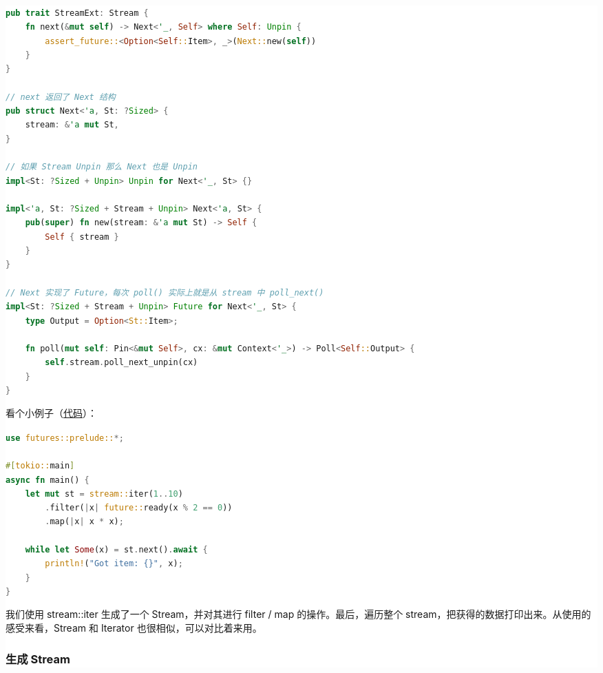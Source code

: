 ```rust
pub trait StreamExt: Stream {
    fn next(&mut self) -> Next<'_, Self> where Self: Unpin {
        assert_future::<Option<Self::Item>, _>(Next::new(self))
    }
}

// next 返回了 Next 结构
pub struct Next<'a, St: ?Sized> {
    stream: &'a mut St,
}

// 如果 Stream Unpin 那么 Next 也是 Unpin
impl<St: ?Sized + Unpin> Unpin for Next<'_, St> {}

impl<'a, St: ?Sized + Stream + Unpin> Next<'a, St> {
    pub(super) fn new(stream: &'a mut St) -> Self {
        Self { stream }
    }
}

// Next 实现了 Future，每次 poll() 实际上就是从 stream 中 poll_next()
impl<St: ?Sized + Stream + Unpin> Future for Next<'_, St> {
    type Output = Option<St::Item>;

    fn poll(mut self: Pin<&mut Self>, cx: &mut Context<'_>) -> Poll<Self::Output> {
        self.stream.poll_next_unpin(cx)
    }
}
```

看个小例子（[代码](https://play.rust-lang.org/?version=stable&mode=debug&edition=2021&gist=4374c885eaf1a386fe6a67d8a54dc37b)）：

```rust
use futures::prelude::*;

#[tokio::main]
async fn main() {
    let mut st = stream::iter(1..10)
        .filter(|x| future::ready(x % 2 == 0))
        .map(|x| x * x);

    while let Some(x) = st.next().await {
        println!("Got item: {}", x);
    }
}
```

我们使用 stream::iter 生成了一个 Stream，并对其进行 filter / map 的操作。最后，遍历整个 stream，把获得的数据打印出来。从使用的感受来看，Stream 和 Iterator 也很相似，可以对比着来用。

### 生成 Stream
